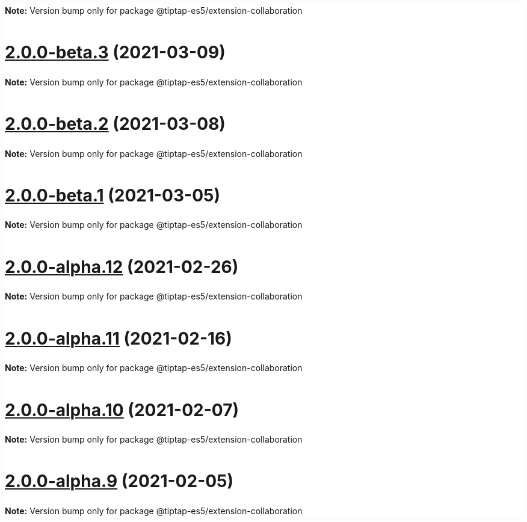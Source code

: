 **Note:** Version bump only for package @tiptap-es5/extension-collaboration

# [2.0.0-beta.3](https://github.com/ueberdosis/tiptap/compare/@tiptap-es5/extension-collaboration@2.0.0-beta.2...@tiptap-es5/extension-collaboration@2.0.0-beta.3) (2021-03-09)

**Note:** Version bump only for package @tiptap-es5/extension-collaboration

# [2.0.0-beta.2](https://github.com/ueberdosis/tiptap/compare/@tiptap-es5/extension-collaboration@2.0.0-beta.1...@tiptap-es5/extension-collaboration@2.0.0-beta.2) (2021-03-08)

**Note:** Version bump only for package @tiptap-es5/extension-collaboration

# [2.0.0-beta.1](https://github.com/ueberdosis/tiptap/compare/@tiptap-es5/extension-collaboration@2.0.0-alpha.12...@tiptap-es5/extension-collaboration@2.0.0-beta.1) (2021-03-05)

**Note:** Version bump only for package @tiptap-es5/extension-collaboration

# [2.0.0-alpha.12](https://github.com/ueberdosis/tiptap/compare/@tiptap-es5/extension-collaboration@2.0.0-alpha.11...@tiptap-es5/extension-collaboration@2.0.0-alpha.12) (2021-02-26)

**Note:** Version bump only for package @tiptap-es5/extension-collaboration

# [2.0.0-alpha.11](https://github.com/ueberdosis/tiptap/compare/@tiptap-es5/extension-collaboration@2.0.0-alpha.10...@tiptap-es5/extension-collaboration@2.0.0-alpha.11) (2021-02-16)

**Note:** Version bump only for package @tiptap-es5/extension-collaboration

# [2.0.0-alpha.10](https://github.com/ueberdosis/tiptap/compare/@tiptap-es5/extension-collaboration@2.0.0-alpha.9...@tiptap-es5/extension-collaboration@2.0.0-alpha.10) (2021-02-07)

**Note:** Version bump only for package @tiptap-es5/extension-collaboration

# [2.0.0-alpha.9](https://github.com/ueberdosis/tiptap/compare/@tiptap-es5/extension-collaboration@2.0.0-alpha.8...@tiptap-es5/extension-collaboration@2.0.0-alpha.9) (2021-02-05)

**Note:** Version bump only for package @tiptap-es5/extension-collaboration
